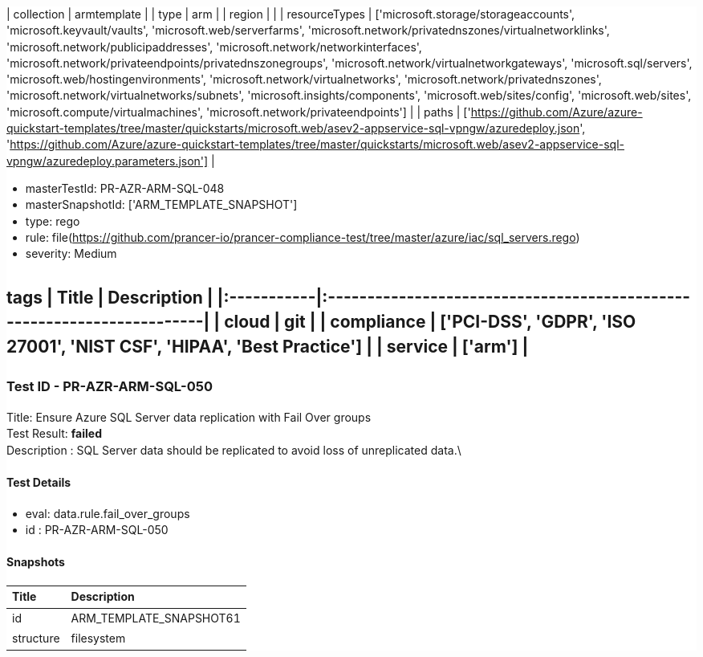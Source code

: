 | collection    | armtemplate                                                                                                                                                                                                                                                                                                                                                                                                                                                                                                                                                                                                                                                                                         |
| type          | arm                                                                                                                                                                                                                                                                                                                                                                                                                                                                                                                                                                                                                                                                                                 |
| region        |                                                                                                                                                                                                                                                                                                                                                                                                                                                                                                                                                                                                                                                                                                     |
| resourceTypes | ['microsoft.storage/storageaccounts', 'microsoft.keyvault/vaults', 'microsoft.web/serverfarms', 'microsoft.network/privatednszones/virtualnetworklinks', 'microsoft.network/publicipaddresses', 'microsoft.network/networkinterfaces', 'microsoft.network/privateendpoints/privatednszonegroups', 'microsoft.network/virtualnetworkgateways', 'microsoft.sql/servers', 'microsoft.web/hostingenvironments', 'microsoft.network/virtualnetworks', 'microsoft.network/privatednszones', 'microsoft.network/virtualnetworks/subnets', 'microsoft.insights/components', 'microsoft.web/sites/config', 'microsoft.web/sites', 'microsoft.compute/virtualmachines', 'microsoft.network/privateendpoints'] |
| paths         | ['https://github.com/Azure/azure-quickstart-templates/tree/master/quickstarts/microsoft.web/asev2-appservice-sql-vpngw/azuredeploy.json', 'https://github.com/Azure/azure-quickstart-templates/tree/master/quickstarts/microsoft.web/asev2-appservice-sql-vpngw/azuredeploy.parameters.json']                                                                                                                                                                                                                                                                                                                                                                                                       |

- masterTestId: PR-AZR-ARM-SQL-048
- masterSnapshotId: ['ARM_TEMPLATE_SNAPSHOT']
- type: rego
- rule: file(https://github.com/prancer-io/prancer-compliance-test/tree/master/azure/iac/sql_servers.rego)
- severity: Medium

tags
| Title      | Description                                                            |
|:-----------|:-----------------------------------------------------------------------|
| cloud      | git                                                                    |
| compliance | ['PCI-DSS', 'GDPR', 'ISO 27001', 'NIST CSF', 'HIPAA', 'Best Practice'] |
| service    | ['arm']                                                                |
----------------------------------------------------------------


### Test ID - PR-AZR-ARM-SQL-050
Title: Ensure Azure SQL Server data replication with Fail Over groups\
Test Result: **failed**\
Description : SQL Server data should be replicated to avoid loss of unreplicated data.\

#### Test Details
- eval: data.rule.fail_over_groups
- id : PR-AZR-ARM-SQL-050

#### Snapshots
| Title         | Description                                                                                                                                                                                                                                                                                                                       |
|:--------------|:----------------------------------------------------------------------------------------------------------------------------------------------------------------------------------------------------------------------------------------------------------------------------------------------------------------------------------|
| id            | ARM_TEMPLATE_SNAPSHOT61                                                                                                                                                                                                                                                                                                           |
| structure     | filesystem                                                                                                                                                                                                                                                                                                                        |